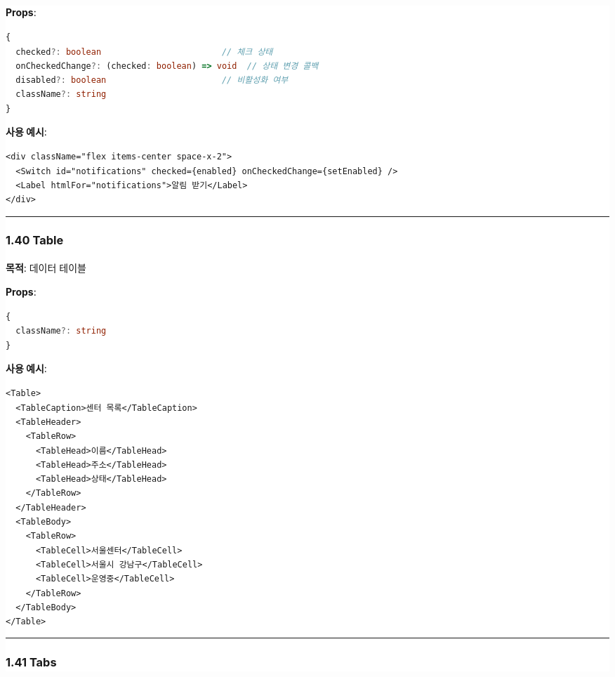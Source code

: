 **Props**:
```typescript
{
  checked?: boolean                        // 체크 상태
  onCheckedChange?: (checked: boolean) => void  // 상태 변경 콜백
  disabled?: boolean                       // 비활성화 여부
  className?: string
}
```

**사용 예시**:
```tsx
<div className="flex items-center space-x-2">
  <Switch id="notifications" checked={enabled} onCheckedChange={setEnabled} />
  <Label htmlFor="notifications">알림 받기</Label>
</div>
```

---

### 1.40 Table

**목적**: 데이터 테이블

**Props**:
```typescript
{
  className?: string
}
```

**사용 예시**:
```tsx
<Table>
  <TableCaption>센터 목록</TableCaption>
  <TableHeader>
    <TableRow>
      <TableHead>이름</TableHead>
      <TableHead>주소</TableHead>
      <TableHead>상태</TableHead>
    </TableRow>
  </TableHeader>
  <TableBody>
    <TableRow>
      <TableCell>서울센터</TableCell>
      <TableCell>서울시 강남구</TableCell>
      <TableCell>운영중</TableCell>
    </TableRow>
  </TableBody>
</Table>
```

---

### 1.41 Tabs
